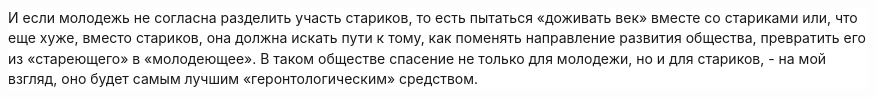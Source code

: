 И если молодежь не согласна разделить участь стариков, то есть пытаться «доживать век» вместе со стариками или, что еще хуже, вместо стариков, она должна искать пути к тому, как поменять направление развития общества, превратить его из «стареющего» в «молодеющее». В таком обществе спасение не только для молодежи, но и для стариков, - на мой взгляд, оно будет самым лучшим «геронтологическим» средством.